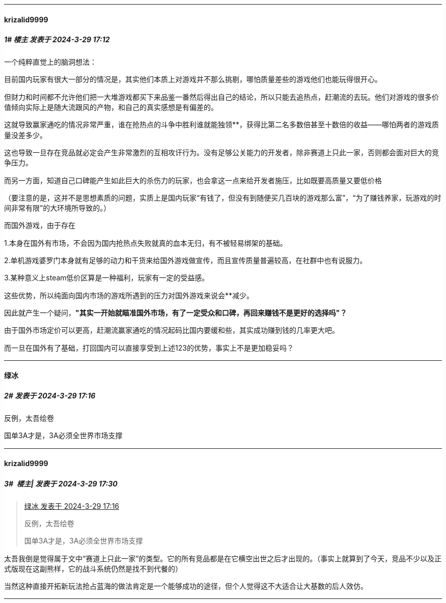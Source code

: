 ﻿
*****

####  krizalid9999  
##### 1#       楼主       发表于 2024-3-29 17:12

一个纯粹直觉上的脑洞想法：

目前国内玩家有很大一部分的情况是，其实他们本质上对游戏并不那么挑剔，哪怕质量差些的游戏他们也能玩得很开心。

但财力和时间都不允许他们把一大堆游戏都买下来品鉴一番然后得出自己的结论，所以只能去追热点，赶潮流的去玩。他们对游戏的很多价值倾向实际上是随大流跟风的产物，和自己的真实感想是有偏差的。

这就导致赢家通吃的情况非常严重，谁在抢热点的斗争中胜利谁就能独领**，获得比第二名多数倍甚至十数倍的收益——哪怕两者的游戏质量没差多少。

这也导致一旦存在竞品就必定会产生非常激烈的互相攻讦行为。没有足够公关能力的开发者，除非赛道上只此一家，否则都会面对巨大的竞争压力。

而另一方面，知道自己口碑能产生如此巨大的杀伤力的玩家，也会拿这一点来给开发者施压，比如既要高质量又要低价格

（要注意的是，这并不是思想素质的问题，实质上是国内玩家“有钱了，但没有到随便买几百块的游戏那么富”，“为了赚钱养家，玩游戏的时间非常有限”的大环境所导致的。）

而国外游戏，由于存在

1.本身在国外有市场，不会因为国内抢热点失败就真的血本无归，有不被轻易绑架的基础。

2.单机游戏婆罗门本身就有足够的动力和干货来给国外游戏做宣传，而且宣传质量普遍较高，在社群中也有说服力。

3.某种意义上steam低价区算是一种福利，玩家有一定的受益感。

这些优势，所以纯面向国内市场的游戏所遇到的压力对国外游戏来说会**减少。

因此就产生一个疑问，<strong>"其实一开始就瞄准国外市场，有了一定受众和口碑，再回来赚钱不是更好的选择吗"？</strong>

由于国外市场定价可以更高，赶潮流赢家通吃的情况起码比国内要缓和些，其实成功赚到钱的几率更大吧。

而一旦在国外有了基础，打回国内可以直接享受到上述123的优势，事实上不是更加稳妥吗？

*****

####  绿冰  
##### 2#       发表于 2024-3-29 17:16

反例，太吾绘卷

国单3A才是，3A必须全世界市场支撑

*****

####  krizalid9999  
##### 3#         楼主| 发表于 2024-3-29 17:30

<blockquote><a href="httphttps://bbs.saraba1st.com/2b/forum.php?mod=redirect&amp;goto=findpost&amp;pid=64420093&amp;ptid=2177689" target="_blank">绿冰 发表于 2024-3-29 17:16</a>

反例，太吾绘卷

国单3A才是，3A必须全世界市场支撑</blockquote>
太吾我倒是觉得属于文中“赛道上只此一家”的类型。它的所有竞品都是在它横空出世之后才出现的。（事实上就算到了今天，竞品不少以及正式版现在这副熊样，它的战斗系统仍然是找不到代餐的）

当然这种直接开拓新玩法抢占蓝海的做法肯定是一个能够成功的途径，但个人觉得这不大适合让大基数的后人效仿。

*****
